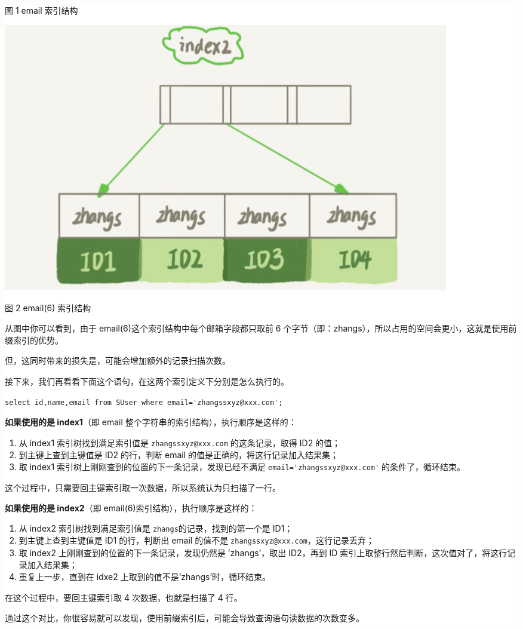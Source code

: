 图 1 email 索引结构

![image-20221015212247225](11%E8%AE%B2%E6%80%8E%E4%B9%88%E7%BB%99%E5%AD%97%E7%AC%A6%E4%B8%B2%E5%AD%97%E6%AE%B5%E5%8A%A0%E7%B4%A2%E5%BC%95.resource/image-20221015212247225.png)

图 2 email(6) 索引结构

从图中你可以看到，由于 email(6)这个索引结构中每个邮箱字段都只取前 6 个字节（即：zhangs），所以占用的空间会更小，这就是使用前缀索引的优势。

但，这同时带来的损失是，可能会增加额外的记录扫描次数。

接下来，我们再看看下面这个语句，在这两个索引定义下分别是怎么执行的。

```mysql
select id,name,email from SUser where email='zhangssxyz@xxx.com';
```

**如果使用的是 index1**（即 email 整个字符串的索引结构），执行顺序是这样的：

1. 从 index1 索引树找到满足索引值是 `zhangssxyz@xxx.com` 的这条记录，取得 ID2 的值；
2. 到主键上查到主键值是 ID2 的行，判断 email 的值是正确的，将这行记录加入结果集；
3. 取 index1 索引树上刚刚查到的位置的下一条记录，发现已经不满足 `email='zhangssxyz@xxx.com'` 的条件了，循环结束。

这个过程中，只需要回主键索引取一次数据，所以系统认为只扫描了一行。

**如果使用的是 index2**（即 email(6)索引结构），执行顺序是这样的：

1. 从 index2 索引树找到满足索引值是 `zhangs`的记录，找到的第一个是 ID1；
2. 到主键上查到主键值是 ID1 的行，判断出 email 的值不是 `zhangssxyz@xxx.com`，这行记录丢弃；
3. 取 index2 上刚刚查到的位置的下一条记录，发现仍然是 ’zhangs’，取出 ID2，再到 ID 索引上取整行然后判断，这次值对了，将这行记录加入结果集；
4. 重复上一步，直到在 idxe2 上取到的值不是’zhangs’时，循环结束。

在这个过程中，要回主键索引取 4 次数据，也就是扫描了 4 行。

通过这个对比，你很容易就可以发现，使用前缀索引后，可能会导致查询语句读数据的次数变多。
